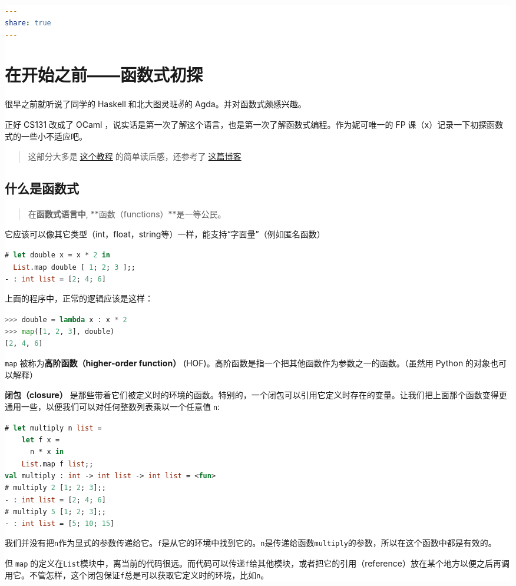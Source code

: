 ```yaml
---
share: true
---
```



# 在开始之前——函数式初探

很早之前就听说了同学的 Haskell 和北大图灵班✌️的 Agda。并对函数式颇感兴趣。

正好 CS131 改成了 OCaml ，说实话是第一次了解这个语言，也是第一次了解函数式编程。作为妮可唯一的 FP 课（x）记录一下初探函数式的一些小不适应吧。

> 这部分大多是 [这个教程](https://sanette.github.io/ocaml2.org/learn/tutorials/functional_programming.zh.html) 的简单读后感，还参考了 [这篇博客](https://www.cnblogs.com/gyhang/p/4785193.html)

## 什么是函数式

> 在**函数式语言中**, **函数（functions）**是一等公民。

它应该可以像其它类型（int，float，string等）一样，能支持“字面量”（例如匿名函数）

```ocaml
# let double x = x * 2 in
  List.map double [ 1; 2; 3 ];;
- : int list = [2; 4; 6]
```

上面的程序中，正常的逻辑应该是这样：

```python
>>> double = lambda x : x * 2
>>> map([1, 2, 3], double)
[2, 4, 6]
```

`map` 被称为**高阶函数（higher-order function）** (HOF)。高阶函数是指一个把其他函数作为参数之一的函数。（虽然用 Python 的对象也可以解释）

**闭包（closure）** 是那些带着它们被定义时的环境的函数。特别的，一个闭包可以引用它定义时存在的变量。让我们把上面那个函数变得更通用一些，以便我们可以对任何整数列表乘以一个任意值 `n`:

```ocaml
# let multiply n list =
    let f x =
      n * x in
    List.map f list;;
val multiply : int -> int list -> int list = <fun>
# multiply 2 [1; 2; 3];;
- : int list = [2; 4; 6]
# multiply 5 [1; 2; 3];;
- : int list = [5; 10; 15]
```

我们并没有把`n`作为显式的参数传递给它。`f`是从它的环境中找到它的。`n`是传递给函数`multiply`的参数，所以在这个函数中都是有效的。

但 `map` 的定义在`List`模块中，离当前的代码很远。而代码可以传递`f`给其他模块，或者把它的引用（reference）放在某个地方以便之后再调用它。不管怎样，这个闭包保证`f`总是可以获取它定义时的环境，比如`n`。
